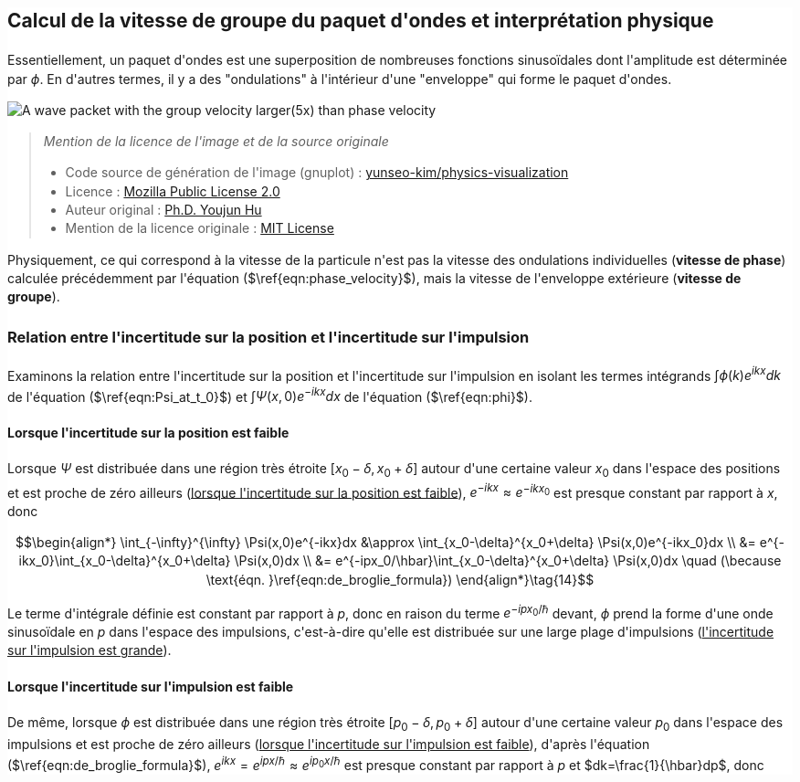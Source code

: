 ## Calcul de la vitesse de groupe du paquet d'ondes et interprétation physique

Essentiellement, un paquet d'ondes est une superposition de nombreuses fonctions sinusoïdales dont l'amplitude est déterminée par $\phi$. En d'autres termes, il y a des "ondulations" à l'intérieur d'une "enveloppe" qui forme le paquet d'ondes.

![A wave packet with the group velocity larger(5x) than phase velocity](https://raw.githubusercontent.com/yunseo-kim/physics-visualization/refs/heads/main/figs/wave_packet.gif)
> *Mention de la licence de l'image et de la source originale*
> - Code source de génération de l'image (gnuplot) : [yunseo-kim/physics-visualization](https://github.com/yunseo-kim/physics-visualization/blob/main/src/wave_packet.plt)
> - Licence : [Mozilla Public License 2.0](https://github.com/yunseo-kim/physics-visualization/blob/main/LICENSE)
> - Auteur original : [Ph.D. Youjun Hu](https://github.com/youjunhu)
> - Mention de la licence originale : [MIT License](https://github.com/Youjunhu/Youjunhu.github.io/blob/main/LICENSE.txt)

Physiquement, ce qui correspond à la vitesse de la particule n'est pas la vitesse des ondulations individuelles (**vitesse de phase**) calculée précédemment par l'équation ($\ref{eqn:phase_velocity}$), mais la vitesse de l'enveloppe extérieure (**vitesse de groupe**).

### Relation entre l'incertitude sur la position et l'incertitude sur l'impulsion
Examinons la relation entre l'incertitude sur la position et l'incertitude sur l'impulsion en isolant les termes intégrands $\int\phi(k)e^{ikx}dk$ de l'équation ($\ref{eqn:Psi_at_t_0}$) et $\int\Psi(x,0)e^{-ikx}dx$ de l'équation ($\ref{eqn:phi}$).

#### Lorsque l'incertitude sur la position est faible
Lorsque $\Psi$ est distribuée dans une région très étroite $[x_0-\delta, x_0+\delta]$ autour d'une certaine valeur $x_0$ dans l'espace des positions et est proche de zéro ailleurs (<u>lorsque l'incertitude sur la position est faible</u>), $e^{-ikx} \approx e^{-ikx_0}$ est presque constant par rapport à $x$, donc

$$\begin{align*} 
\int_{-\infty}^{\infty} \Psi(x,0)e^{-ikx}dx &\approx \int_{x_0-\delta}^{x_0+\delta} \Psi(x,0)e^{-ikx_0}dx \\
&= e^{-ikx_0}\int_{x_0-\delta}^{x_0+\delta} \Psi(x,0)dx \\
&= e^{-ipx_0/\hbar}\int_{x_0-\delta}^{x_0+\delta} \Psi(x,0)dx \quad (\because \text{éqn. }\ref{eqn:de_broglie_formula})
\end{align*}\tag{14}$$

Le terme d'intégrale définie est constant par rapport à $p$, donc en raison du terme $e^{-ipx_0/\hbar}$ devant, $\phi$ prend la forme d'une onde sinusoïdale en $p$ dans l'espace des impulsions, c'est-à-dire qu'elle est distribuée sur une large plage d'impulsions (<u>l'incertitude sur l'impulsion est grande</u>).

#### Lorsque l'incertitude sur l'impulsion est faible
De même, lorsque $\phi$ est distribuée dans une région très étroite $[p_0-\delta, p_0+\delta]$ autour d'une certaine valeur $p_0$ dans l'espace des impulsions et est proche de zéro ailleurs (<u>lorsque l'incertitude sur l'impulsion est faible</u>), d'après l'équation ($\ref{eqn:de_broglie_formula}$), $e^{ikx}=e^{ipx/\hbar} \approx e^{ip_0x/\hbar}$ est presque constant par rapport à $p$ et $dk=\frac{1}{\hbar}dp$, donc
